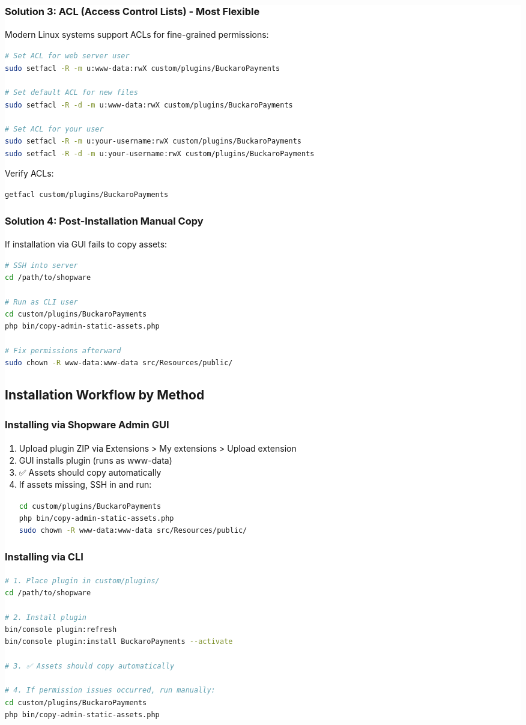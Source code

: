 ### Solution 3: ACL (Access Control Lists) - Most Flexible

Modern Linux systems support ACLs for fine-grained permissions:

```bash
# Set ACL for web server user
sudo setfacl -R -m u:www-data:rwX custom/plugins/BuckaroPayments

# Set default ACL for new files
sudo setfacl -R -d -m u:www-data:rwX custom/plugins/BuckaroPayments

# Set ACL for your user
sudo setfacl -R -m u:your-username:rwX custom/plugins/BuckaroPayments
sudo setfacl -R -d -m u:your-username:rwX custom/plugins/BuckaroPayments
```

Verify ACLs:
```bash
getfacl custom/plugins/BuckaroPayments
```

### Solution 4: Post-Installation Manual Copy

If installation via GUI fails to copy assets:

```bash
# SSH into server
cd /path/to/shopware

# Run as CLI user
cd custom/plugins/BuckaroPayments
php bin/copy-admin-static-assets.php

# Fix permissions afterward
sudo chown -R www-data:www-data src/Resources/public/
```

## Installation Workflow by Method

### Installing via Shopware Admin GUI

1. Upload plugin ZIP via Extensions > My extensions > Upload extension
2. GUI installs plugin (runs as www-data)
3. ✅ Assets should copy automatically
4. If assets missing, SSH in and run:
   ```bash
   cd custom/plugins/BuckaroPayments
   php bin/copy-admin-static-assets.php
   sudo chown -R www-data:www-data src/Resources/public/
   ```

### Installing via CLI

```bash
# 1. Place plugin in custom/plugins/
cd /path/to/shopware

# 2. Install plugin
bin/console plugin:refresh
bin/console plugin:install BuckaroPayments --activate

# 3. ✅ Assets should copy automatically

# 4. If permission issues occurred, run manually:
cd custom/plugins/BuckaroPayments
php bin/copy-admin-static-assets.php
```